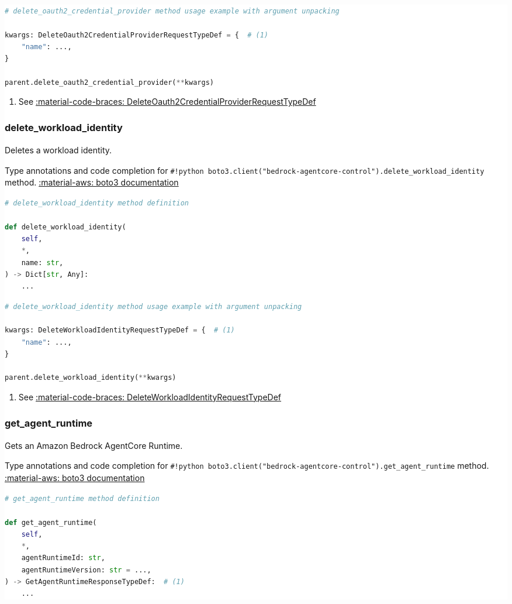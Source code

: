 ```python
# delete_oauth2_credential_provider method usage example with argument unpacking

kwargs: DeleteOauth2CredentialProviderRequestTypeDef = {  # (1)
    "name": ...,
}

parent.delete_oauth2_credential_provider(**kwargs)
```

1. See [:material-code-braces: DeleteOauth2CredentialProviderRequestTypeDef](./type_defs.md#deleteoauth2credentialproviderrequesttypedef)

### delete\_workload\_identity

Deletes a workload identity.

Type annotations and code completion for `#!python boto3.client("bedrock-agentcore-control").delete_workload_identity` method.
[:material-aws: boto3 documentation](https://boto3.amazonaws.com/v1/documentation/api/latest/reference/services/bedrock-agentcore-control/client/delete_workload_identity.html)

```python
# delete_workload_identity method definition

def delete_workload_identity(
    self,
    *,
    name: str,
) -> Dict[str, Any]:
    ...
```

```python
# delete_workload_identity method usage example with argument unpacking

kwargs: DeleteWorkloadIdentityRequestTypeDef = {  # (1)
    "name": ...,
}

parent.delete_workload_identity(**kwargs)
```

1. See [:material-code-braces: DeleteWorkloadIdentityRequestTypeDef](./type_defs.md#deleteworkloadidentityrequesttypedef)

### get\_agent\_runtime

Gets an Amazon Bedrock AgentCore Runtime.

Type annotations and code completion for `#!python boto3.client("bedrock-agentcore-control").get_agent_runtime` method.
[:material-aws: boto3 documentation](https://boto3.amazonaws.com/v1/documentation/api/latest/reference/services/bedrock-agentcore-control/client/get_agent_runtime.html)

```python
# get_agent_runtime method definition

def get_agent_runtime(
    self,
    *,
    agentRuntimeId: str,
    agentRuntimeVersion: str = ...,
) -> GetAgentRuntimeResponseTypeDef:  # (1)
    ...
```
